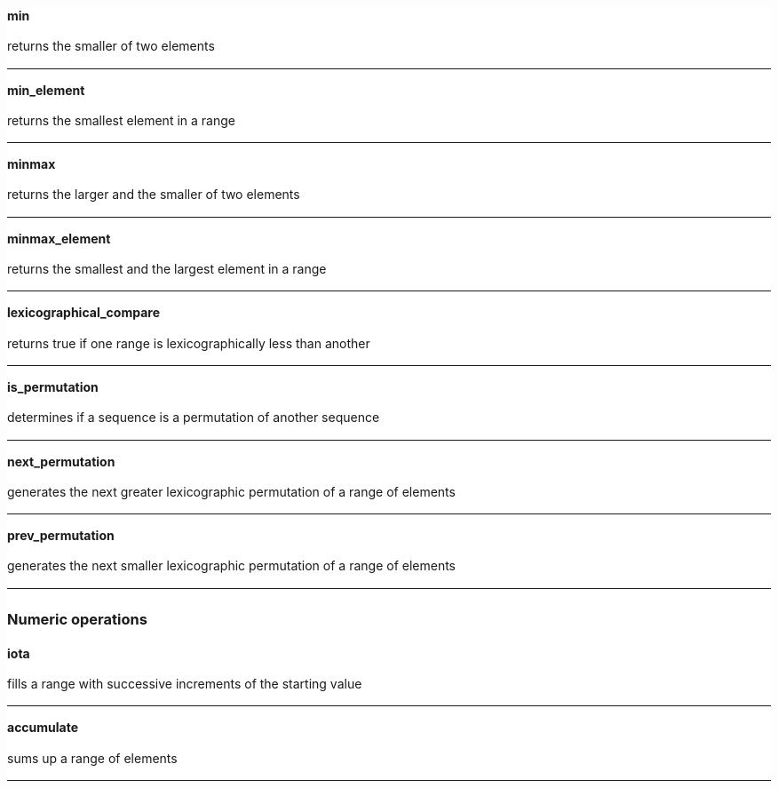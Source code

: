 
**min**
 
returns the smaller of two elements 

---

**min_element**
 
returns the smallest element in a range 

---

**minmax**
   
returns the larger and the smaller of two elements 

---

**minmax_element**
 
returns the smallest and the largest element in a range 

---

**lexicographical_compare**
 
returns true if one range is lexicographically less than another 

---

**is_permutation**
 
determines if a sequence is a permutation of another sequence 

---

**next_permutation**
 
generates the next greater lexicographic permutation of a range of elements 

---

**prev_permutation**
 
generates the next smaller lexicographic permutation of a range of elements 

---

### Numeric operations

**iota**
   
fills a range with successive increments of the starting value 

---

**accumulate**
 
sums up a range of elements 

---
